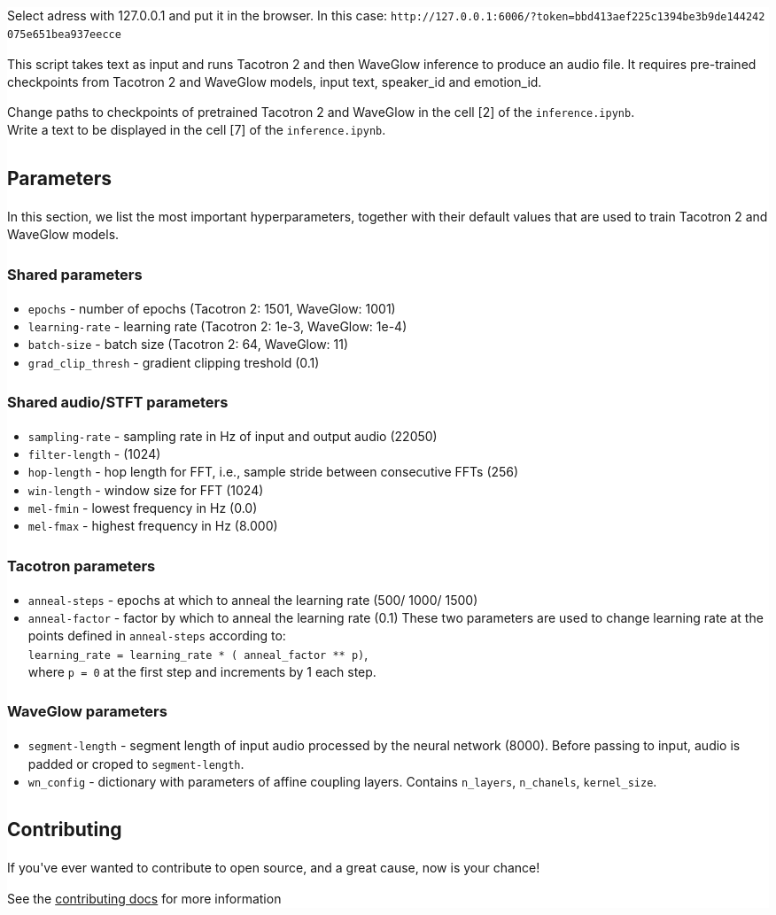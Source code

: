 Select adress with 127.0.0.1 and put it in the browser.
In this case:
`http://127.0.0.1:6006/?token=bbd413aef225c1394be3b9de144242075e651bea937eecce`  

This script takes
text as input and runs Tacotron 2 and then WaveGlow inference to produce an
audio file. It requires  pre-trained checkpoints from Tacotron 2 and WaveGlow
models, input text, speaker_id and emotion_id.  

Change paths to checkpoints of pretrained Tacotron 2 and WaveGlow in the cell [2] of the `inference.ipynb`.  
Write a text to be displayed in the cell [7] of the `inference.ipynb`.  

## Parameters

In this section, we list the most important hyperparameters,
together with their default values that are used to train Tacotron 2 and
WaveGlow models.

### Shared parameters

* `epochs` - number of epochs (Tacotron 2: 1501, WaveGlow: 1001)
* `learning-rate` - learning rate (Tacotron 2: 1e-3, WaveGlow: 1e-4)
* `batch-size` - batch size (Tacotron 2: 64, WaveGlow: 11)
* `grad_clip_thresh` - gradient clipping treshold (0.1)


### Shared audio/STFT parameters

* `sampling-rate` - sampling rate in Hz of input and output audio (22050)
* `filter-length` - (1024)
* `hop-length` - hop length for FFT, i.e., sample stride between consecutive FFTs (256)
* `win-length` - window size for FFT (1024)
* `mel-fmin` - lowest frequency in Hz (0.0)
* `mel-fmax` - highest frequency in Hz (8.000)

### Tacotron parameters

* `anneal-steps` - epochs at which to anneal the learning rate (500/ 1000/ 1500)
* `anneal-factor` - factor by which to anneal the learning rate (0.1) 
These two parameters are used to change learning rate at the points defined in `anneal-steps` according to:  
`learning_rate = learning_rate * ( anneal_factor ** p)`,  
where `p = 0` at the first step and increments by 1 each step.


### WaveGlow parameters

* `segment-length` - segment length of input audio processed by the neural network (8000). Before passing to input, audio is padded or croped to `segment-length`.
* `wn_config` - dictionary with parameters of affine coupling layers. Contains `n_layers`, `n_chanels`, `kernel_size`.

## Contributing
If you've ever wanted to contribute to open source, and a great cause, now is your chance!

See the [contributing docs](https://allcontributors.org/docs/en/project/contribute) for more information


